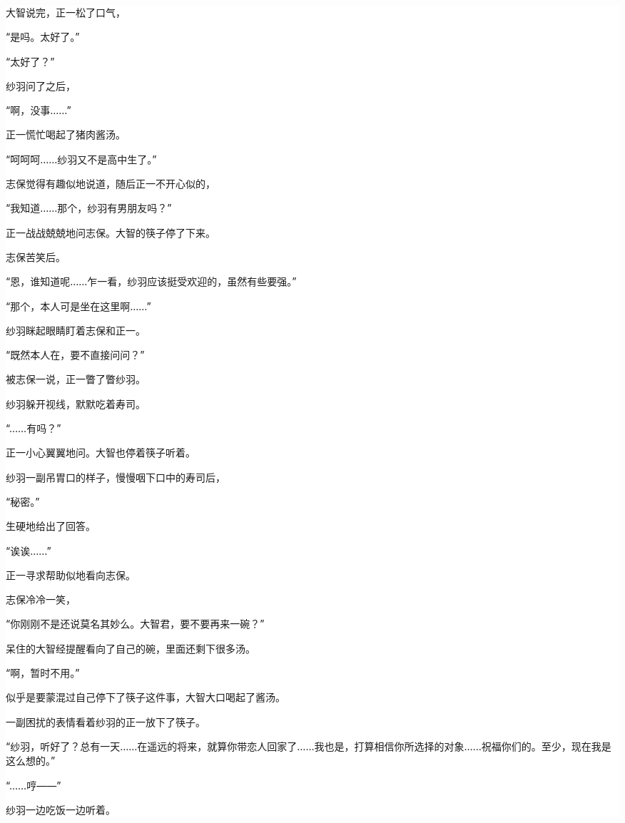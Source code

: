 大智说完，正一松了口气，

“是吗。太好了。”

“太好了？”

纱羽问了之后，

“啊，没事……”

正一慌忙喝起了猪肉酱汤。

“呵呵呵……纱羽又不是高中生了。”

志保觉得有趣似地说道，随后正一不开心似的，

“我知道……那个，纱羽有男朋友吗？”

正一战战兢兢地问志保。大智的筷子停了下来。

志保苦笑后。

“恩，谁知道呢……乍一看，纱羽应该挺受欢迎的，虽然有些要强。”

“那个，本人可是坐在这里啊……”

纱羽眯起眼睛盯着志保和正一。

“既然本人在，要不直接问问？”

被志保一说，正一瞥了瞥纱羽。

纱羽躲开视线，默默吃着寿司。

“……有吗？”

正一小心翼翼地问。大智也停着筷子听着。

纱羽一副吊胃口的样子，慢慢咽下口中的寿司后，

“秘密。”

生硬地给出了回答。

“诶诶……”

正一寻求帮助似地看向志保。

志保冷冷一笑，

“你刚刚不是还说莫名其妙么。大智君，要不要再来一碗？”

呆住的大智经提醒看向了自己的碗，里面还剩下很多汤。

“啊，暂时不用。”

似乎是要蒙混过自己停下了筷子这件事，大智大口喝起了酱汤。

一副困扰的表情看着纱羽的正一放下了筷子。

“纱羽，听好了？总有一天……在遥远的将来，就算你带恋人回家了……我也是，打算相信你所选择的对象……祝福你们的。至少，现在我是这么想的。”

“……哼——”

纱羽一边吃饭一边听着。
